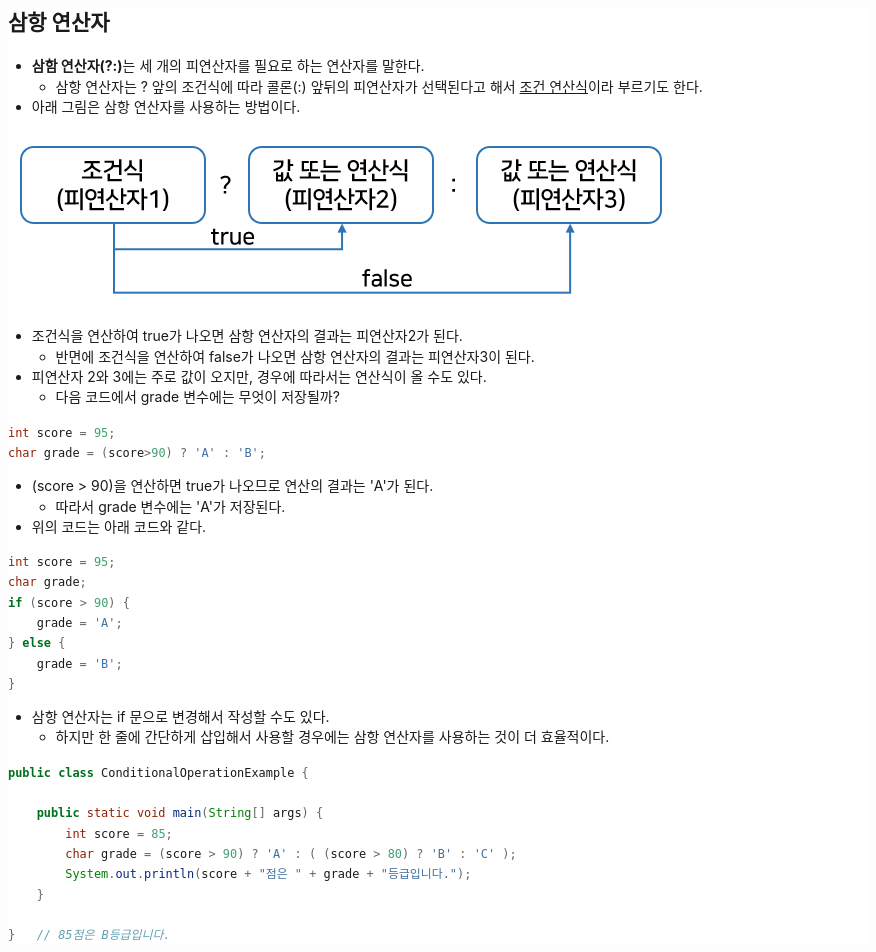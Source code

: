 ## 삼항 연산자

- <b>삼함 연산자(?:)</b>는 세 개의 피연산자를 필요로 하는 연산자를 말한다.
  - 삼항 연산자는 ? 앞의 조건식에 따라 콜론(:) 앞뒤의 피연산자가 선택된다고 해서 <u>조건 연산식</u>이라 부르기도 한다.
- 아래 그림은 삼항 연산자를 사용하는 방법이다.

![](./img/condi_oper.PNG)

- 조건식을 연산하여 true가 나오면 삼항 연산자의 결과는 피연산자2가 된다.
  - 반면에 조건식을 연산하여 false가 나오면 삼항 연산자의 결과는 피연산자3이 된다.
- 피연산자 2와 3에는 주로 값이 오지만, 경우에 따라서는 연산식이 올 수도 있다.
  - 다음 코드에서 grade 변수에는 무엇이 저장될까?

```java
int score = 95;
char grade = (score>90) ? 'A' : 'B';
```

- (score > 90)을 연산하면 true가 나오므로 연산의 결과는 'A'가 된다.
  - 따라서 grade 변수에는 'A'가 저장된다.
- 위의 코드는 아래 코드와 같다.

```java
int score = 95;
char grade;
if (score > 90) {
    grade = 'A';
} else {
    grade = 'B';
}
```

- 삼항 연산자는 if 문으로 변경해서 작성할 수도 있다.
  - 하지만 한 줄에 간단하게 삽입해서 사용할 경우에는 삼항 연산자를 사용하는 것이 더 효율적이다.

```java
public class ConditionalOperationExample {
    
	public static void main(String[] args) {
		int score = 85;
		char grade = (score > 90) ? 'A' : ( (score > 80) ? 'B' : 'C' );
		System.out.println(score + "점은 " + grade + "등급입니다.");
	}
    
}	// 85점은 B등급입니다.
```
